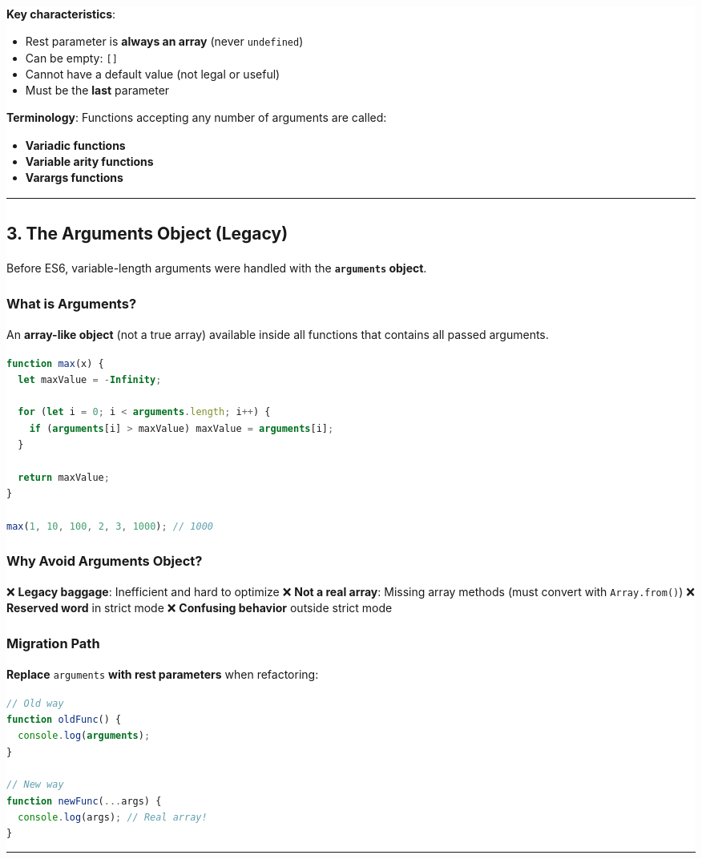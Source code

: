 **Key characteristics**:

- Rest parameter is **always an array** (never `undefined`)
- Can be empty: `[]`
- Cannot have a default value (not legal or useful)
- Must be the **last** parameter

**Terminology**: Functions accepting any number of arguments are called:

- **Variadic functions**
- **Variable arity functions**
- **Varargs functions**

---

## 3. The Arguments Object (Legacy)

Before ES6, variable-length arguments were handled with the **`arguments` object**.

### What is Arguments?

An **array-like object** (not a true array) available inside all functions that contains all passed arguments.

```javascript
function max(x) {
  let maxValue = -Infinity;

  for (let i = 0; i < arguments.length; i++) {
    if (arguments[i] > maxValue) maxValue = arguments[i];
  }

  return maxValue;
}

max(1, 10, 100, 2, 3, 1000); // 1000
```

### Why Avoid Arguments Object?

❌ **Legacy baggage**: Inefficient and hard to optimize
❌ **Not a real array**: Missing array methods (must convert with `Array.from()`)
❌ **Reserved word** in strict mode
❌ **Confusing behavior** outside strict mode

### Migration Path

**Replace** `arguments` **with rest parameters** when refactoring:

```javascript
// Old way
function oldFunc() {
  console.log(arguments);
}

// New way
function newFunc(...args) {
  console.log(args); // Real array!
}
```

---